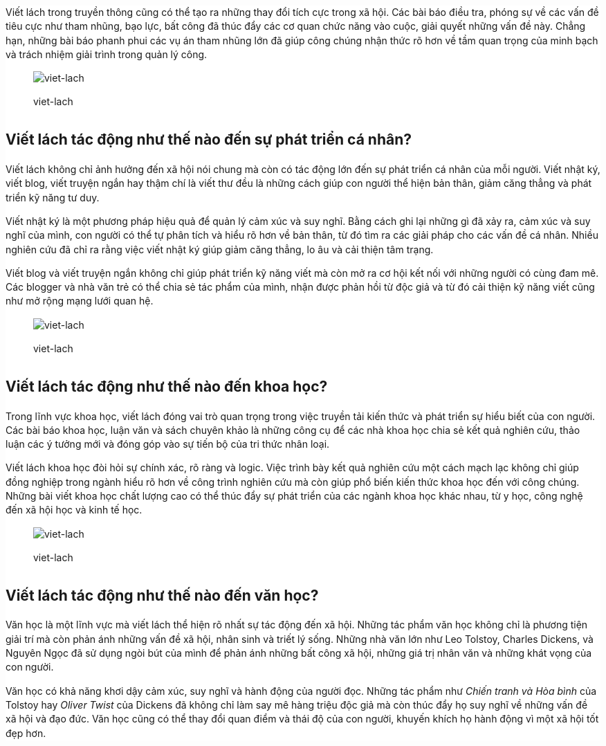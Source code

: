 Viết lách trong truyền thông cũng có thể tạo ra những thay đổi tích cực trong xã hội. Các bài báo điều tra, phóng sự về các vấn đề tiêu cực như tham nhũng, bạo lực, bất công đã thúc đẩy các cơ quan chức năng vào cuộc, giải quyết những vấn đề này. Chẳng hạn, những bài báo phanh phui các vụ án tham nhũng lớn đã giúp công chúng nhận thức rõ hơn về tầm quan trọng của minh bạch và trách nhiệm giải trình trong quản lý công.

<figure><img src="https://banmaixanh.vercel.app/image/article/viet-lach-077.jpg" alt="viet-lach" title="viet-lach-nhavantuonglai" height=100% width=100%><figcaption><p>viet-lach</p></figcaption></figure>

## Viết lách tác động như thế nào đến sự phát triển cá nhân?

Viết lách không chỉ ảnh hưởng đến xã hội nói chung mà còn có tác động lớn đến sự phát triển cá nhân của mỗi người. Viết nhật ký, viết blog, viết truyện ngắn hay thậm chí là viết thư đều là những cách giúp con người thể hiện bản thân, giảm căng thẳng và phát triển kỹ năng tư duy.

Viết nhật ký là một phương pháp hiệu quả để quản lý cảm xúc và suy nghĩ. Bằng cách ghi lại những gì đã xảy ra, cảm xúc và suy nghĩ của mình, con người có thể tự phân tích và hiểu rõ hơn về bản thân, từ đó tìm ra các giải pháp cho các vấn đề cá nhân. Nhiều nghiên cứu đã chỉ ra rằng việc viết nhật ký giúp giảm căng thẳng, lo âu và cải thiện tâm trạng.

Viết blog và viết truyện ngắn không chỉ giúp phát triển kỹ năng viết mà còn mở ra cơ hội kết nối với những người có cùng đam mê. Các blogger và nhà văn trẻ có thể chia sẻ tác phẩm của mình, nhận được phản hồi từ độc giả và từ đó cải thiện kỹ năng viết cũng như mở rộng mạng lưới quan hệ.

<figure><img src="https://banmaixanh.vercel.app/image/article/viet-lach-078.jpg" alt="viet-lach" title="viet-lach-nhavantuonglai" height=100% width=100%><figcaption><p>viet-lach</p></figcaption></figure>

## Viết lách tác động như thế nào đến khoa học?

Trong lĩnh vực khoa học, viết lách đóng vai trò quan trọng trong việc truyền tải kiến thức và phát triển sự hiểu biết của con người. Các bài báo khoa học, luận văn và sách chuyên khảo là những công cụ để các nhà khoa học chia sẻ kết quả nghiên cứu, thảo luận các ý tưởng mới và đóng góp vào sự tiến bộ của tri thức nhân loại.

Viết lách khoa học đòi hỏi sự chính xác, rõ ràng và logic. Việc trình bày kết quả nghiên cứu một cách mạch lạc không chỉ giúp đồng nghiệp trong ngành hiểu rõ hơn về công trình nghiên cứu mà còn giúp phổ biến kiến thức khoa học đến với công chúng. Những bài viết khoa học chất lượng cao có thể thúc đẩy sự phát triển của các ngành khoa học khác nhau, từ y học, công nghệ đến xã hội học và kinh tế học.

<figure><img src="https://banmaixanh.vercel.app/image/article/viet-lach-079.jpg" alt="viet-lach" title="viet-lach-nhavantuonglai" height=100% width=100%><figcaption><p>viet-lach</p></figcaption></figure>

## Viết lách tác động như thế nào đến văn học?

Văn học là một lĩnh vực mà viết lách thể hiện rõ nhất sự tác động đến xã hội. Những tác phẩm văn học không chỉ là phương tiện giải trí mà còn phản ánh những vấn đề xã hội, nhân sinh và triết lý sống. Những nhà văn lớn như Leo Tolstoy, Charles Dickens, và Nguyên Ngọc đã sử dụng ngòi bút của mình để phản ánh những bất công xã hội, những giá trị nhân văn và những khát vọng của con người.

Văn học có khả năng khơi dậy cảm xúc, suy nghĩ và hành động của người đọc. Những tác phẩm như _Chiến tranh và Hòa bình_ của Tolstoy hay _Oliver Twist_ của Dickens đã không chỉ làm say mê hàng triệu độc giả mà còn thúc đẩy họ suy nghĩ về những vấn đề xã hội và đạo đức. Văn học cũng có thể thay đổi quan điểm và thái độ của con người, khuyến khích họ hành động vì một xã hội tốt đẹp hơn.
